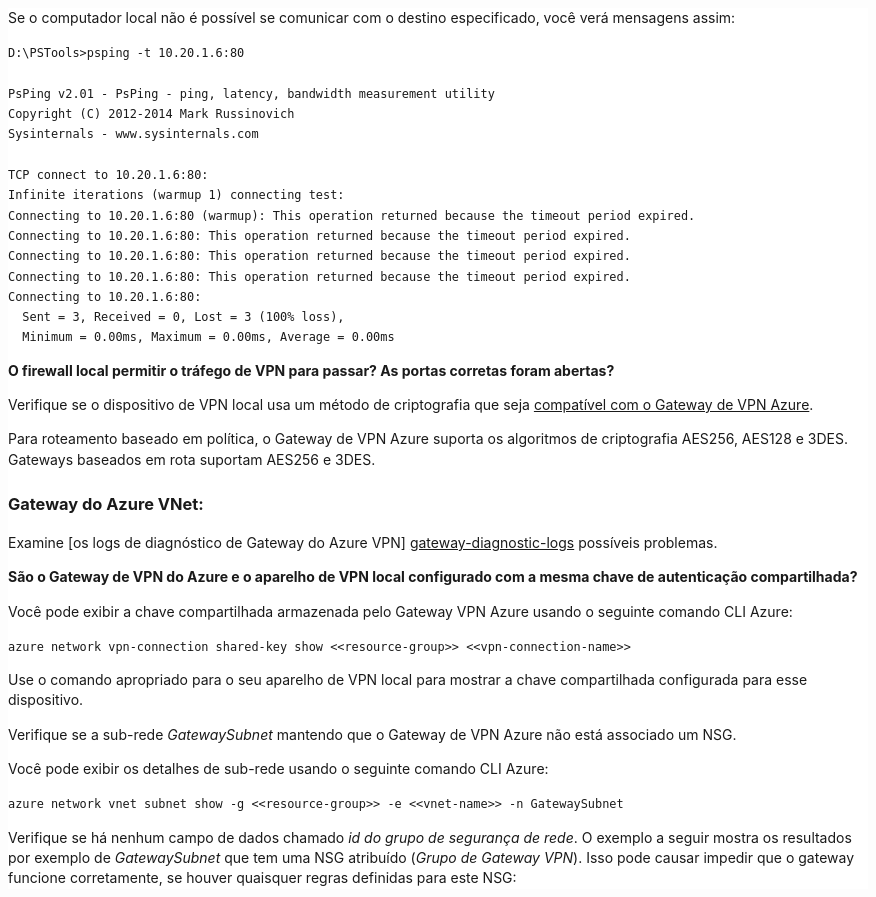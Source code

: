 Se o computador local não é possível se comunicar com o destino especificado, você verá mensagens assim:

```
D:\PSTools>psping -t 10.20.1.6:80

PsPing v2.01 - PsPing - ping, latency, bandwidth measurement utility
Copyright (C) 2012-2014 Mark Russinovich
Sysinternals - www.sysinternals.com

TCP connect to 10.20.1.6:80:
Infinite iterations (warmup 1) connecting test:
Connecting to 10.20.1.6:80 (warmup): This operation returned because the timeout period expired.
Connecting to 10.20.1.6:80: This operation returned because the timeout period expired.
Connecting to 10.20.1.6:80: This operation returned because the timeout period expired.
Connecting to 10.20.1.6:80: This operation returned because the timeout period expired.
Connecting to 10.20.1.6:80:
  Sent = 3, Received = 0, Lost = 3 (100% loss),
  Minimum = 0.00ms, Maximum = 0.00ms, Average = 0.00ms
```

**O firewall local permitir o tráfego de VPN para passar? As portas corretas foram abertas?**

Verifique se o dispositivo de VPN local usa um método de criptografia que seja [compatível com o Gateway de VPN Azure][vpn-appliance].

Para roteamento baseado em política, o Gateway de VPN Azure suporta os algoritmos de criptografia AES256, AES128 e 3DES. Gateways baseados em rota suportam AES256 e 3DES.

### <a name="azure-vnet-gateway"></a>Gateway do Azure VNet:

Examine [os logs de diagnóstico de Gateway do Azure VPN] [ gateway-diagnostic-logs] possíveis problemas.

**São o Gateway de VPN do Azure e o aparelho de VPN local configurado com a mesma chave de autenticação compartilhada?**

Você pode exibir a chave compartilhada armazenada pelo Gateway VPN Azure usando o seguinte comando CLI Azure:

```
azure network vpn-connection shared-key show <<resource-group>> <<vpn-connection-name>>
```

Use o comando apropriado para o seu aparelho de VPN local para mostrar a chave compartilhada configurada para esse dispositivo.

Verifique se a sub-rede _GatewaySubnet_ mantendo que o Gateway de VPN Azure não está associado um NSG.

Você pode exibir os detalhes de sub-rede usando o seguinte comando CLI Azure:

```
azure network vnet subnet show -g <<resource-group>> -e <<vnet-name>> -n GatewaySubnet
```

Verifique se há nenhum campo de dados chamado _id do grupo de segurança de rede_. O exemplo a seguir mostra os resultados por exemplo de _GatewaySubnet_ que tem uma NSG atribuído (_Grupo de Gateway VPN_). Isso pode causar impedir que o gateway funcione corretamente, se houver quaisquer regras definidas para este NSG:


[implementing-a-multi-tier-architecture-on-Azure]: ./guidance-compute-n-tier-vm.md
[resource-manager-overview]: ../azure-resource-manager/resource-group-overview.md
[arm-templates]: ../resource-group-authoring-templates.md
[azure-cli]: ../virtual-machines-command-line-tools.md
[azure-portal]: ../azure-portal/resource-group-portal.md
[azure-powershell]: ../powershell-azure-resource-manager.md
[azure-virtual-network]: ../virtual-network/virtual-networks-overview.md
[vpn-appliance]: ../vpn-gateway/vpn-gateway-about-vpn-devices.md
[azure-vpn-gateway]: https://azure.microsoft.com/services/vpn-gateway/
[azure-gateway-charges]: https://azure.microsoft.com/pricing/details/vpn-gateway/
[azure-network-security-group]: https://azure.microsoft.com/documentation/articles/virtual-networks-nsg/
[connect-to-an-Azure-vnet]: https://technet.microsoft.com/library/dn786406.aspx
[vpn-gateway-multi-site]: ../vpn-gateway/vpn-gateway-multi-site.md
[policy-based-routing]: https://en.wikipedia.org/wiki/Policy-based_routing
[route-based-routing]: https://en.wikipedia.org/wiki/Static_routing
[network-security-group]: ../virtual-network/virtual-networks-nsg.md
[sla-for-vpn-gateway]: https://azure.microsoft.com/support/legal/sla/vpn-gateway/v1_0/
[additional-firewall-rules]: https://technet.microsoft.com/library/dn786406.aspx#firewall
[nagios]: https://www.nagios.org/
[azure-vpn-gateway-diagnostics]: http://blogs.technet.com/b/keithmayer/archive/2014/12/18/diagnose-azure-virtual-network-vpn-connectivity-issues-with-powershell.aspx
[ping]: https://technet.microsoft.com/library/ff961503.aspx
[tracert]: https://technet.microsoft.com/library/ff961507.aspx
[psping]: http://technet.microsoft.com/sysinternals/jj729731.aspx
[nmap]: http://nmap.org
[changing-SKUs]: https://azure.microsoft.com/blog/azure-virtual-network-gateway-improvements/
[gateway-diagnostic-logs]: http://blogs.technet.com/b/keithmayer/archive/2015/12/07/step-by-step-capturing-azure-resource-manager-arm-vnet-gateway-diagnostic-logs.aspx
[troubleshooting-vpn-errors]: https://blogs.technet.microsoft.com/rrasblog/2009/08/12/troubleshooting-common-vpn-related-errors/
[rras-logging]: https://www.petri.com/enable-diagnostic-logging-in-windows-server-2012-r2-routing-and-remote-access
[create-on-prem-network]: https://technet.microsoft.com/library/dn786406.aspx#routing
[create-azure-vnet]: ../virtual-network/virtual-networks-create-vnet-classic-cli.md
[azure-vm-diagnostics]: https://azure.microsoft.com/blog/windows-azure-virtual-machine-monitoring-with-wad-extension/
[application-insights]: ../application-insights/app-insights-overview-usage.md
[forced-tunneling]: https://azure.microsoft.com/documentation/articles/vpn-gateway-about-forced-tunneling/
[getting-started-with-azure-security]: ./../security/azure-security-getting-started.md
[vpn-appliances]: ../vpn-gateway/vpn-gateway-about-vpn-devices.md
[installing-ad]: ../active-directory/active-directory-install-replica-active-directory-domain-controller.md
[deploying-ad]: https://msdn.microsoft.com/library/azure/jj156090.aspx
[creating-dns]: https://blogs.msdn.microsoft.com/mcsuksoldev/2014/03/04/creating-a-dns-server-in-azure-iaas/
[configuring-dns]: ../virtual-network/virtual-networks-manage-dns-in-vnet.md
[stormshield]: https://azure.microsoft.com/marketplace/partners/stormshield/stormshield-network-security-for-cloud/
[vpn-appliance-ipsec]: ../vpn-gateway/vpn-gateway-about-vpn-devices.md#ipsec-parameters
[expressroute]: ./guidance-hybrid-network-expressroute.md
[naming conventions]: ./guidance-naming-conventions.md
[solution-script]: https://github.com/mspnp/reference-architectures/tree/master/guidance-hybrid-network-vpn/Deploy-ReferenceArchitecture.ps1
[solution-script-bash]: https://github.com/mspnp/reference-architectures/tree/master/guidance-hybrid-network-vpn/deploy-reference-architecture.sh
[visio-download]: http://download.microsoft.com/download/1/5/6/1569703C-0A82-4A9C-8334-F13D0DF2F472/RAs.vsdx
[vnet-parameters]: https://github.com/mspnp/reference-architectures/tree/master/guidance-hybrid-network-vpn/parameters/virtualNetwork.parameters.json
[virtualNetworkGateway-parameters]: https://github.com/mspnp/reference-architectures/tree/master/guidance-hybrid-network-vpn/parameters/virtualNetworkGateway.parameters.json
[azure-powershell-download]: https://azure.microsoft.com/documentation/articles/powershell-install-configure/
[azure-cli]: https://azure.microsoft.com/documentation/articles/xplat-cli-install/
[0]: ./media/blueprints/hybrid-network-vpn.png "Estrutura de um híbrido abrangendo o local de rede e infra-estruturas em nuvem"
[1]: ./media/guidance-hybrid-network-vpn/partitioned-vpn.png "Partição um VNet para melhorar a escalabilidade"
[2]: ./media/guidance-hybrid-network-vpn/audit-logs.png "Logs de auditoria no portal do Azure"
[3]: ./media/guidance-hybrid-network-vpn/RRAS-perf-counters.png "Contadores de desempenho para monitorar o tráfego de rede VPN"
[4]: ./media/guidance-hybrid-network-vpn/RRAS-perf-graph.png "Gráfico de desempenho de rede VPN de exemplo"